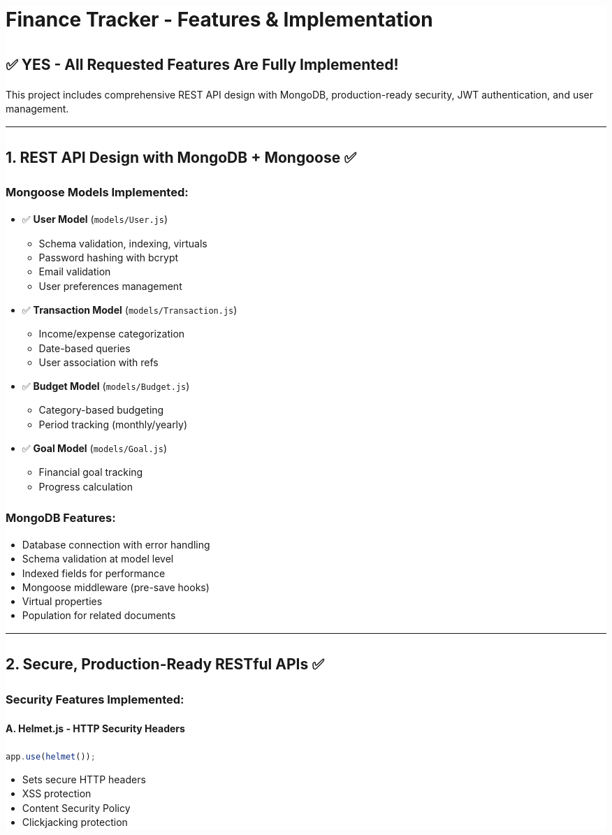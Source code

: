 # Finance Tracker - Features & Implementation

## ✅ YES - All Requested Features Are Fully Implemented!

This project includes comprehensive REST API design with MongoDB, production-ready security, JWT authentication, and user management.

---

## 1. REST API Design with MongoDB + Mongoose ✅

### **Mongoose Models Implemented:**
- ✅ **User Model** (`models/User.js`)
  - Schema validation, indexing, virtuals
  - Password hashing with bcrypt
  - Email validation
  - User preferences management
  
- ✅ **Transaction Model** (`models/Transaction.js`)
  - Income/expense categorization
  - Date-based queries
  - User association with refs
  
- ✅ **Budget Model** (`models/Budget.js`)
  - Category-based budgeting
  - Period tracking (monthly/yearly)
  
- ✅ **Goal Model** (`models/Goal.js`)
  - Financial goal tracking
  - Progress calculation

### **MongoDB Features:**
- Database connection with error handling
- Schema validation at model level
- Indexed fields for performance
- Mongoose middleware (pre-save hooks)
- Virtual properties
- Population for related documents

---

## 2. Secure, Production-Ready RESTful APIs ✅

### **Security Features Implemented:**

#### A. **Helmet.js** - HTTP Security Headers
```javascript
app.use(helmet());
```
- Sets secure HTTP headers
- XSS protection
- Content Security Policy
- Clickjacking protection

